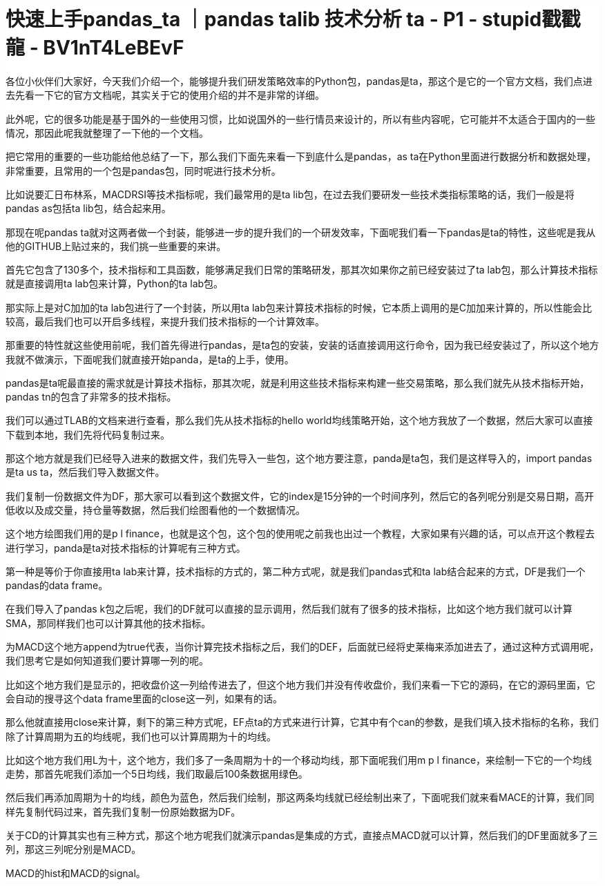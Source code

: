 # 快速上手pandas_ta ｜pandas talib 技术分析 ta - P1 - stupid戳戳龍 - BV1nT4LeBEvF

各位小伙伴们大家好，今天我们介绍一个，能够提升我们研发策略效率的Python包，pandas是ta，那这个是它的一个官方文档，我们点进去先看一下它的官方文档呢，其实关于它的使用介绍的并不是非常的详细。

此外呢，它的很多功能是基于国外的一些使用习惯，比如说国外的一些行情员来设计的，所以有些内容呢，它可能并不太适合于国内的一些情况，那因此呢我就整理了一下他的一个文档。

把它常用的重要的一些功能给他总结了一下，那么我们下面先来看一下到底什么是pandas，as ta在Python里面进行数据分析和数据处理，非常重要，且常用的一个包是pandas包，同时呢进行技术分析。

比如说要汇日布林系，MACDRSI等技术指标呢，我们最常用的是ta lib包，在过去我们要研发一些技术类指标策略的话，我们一般是将pandas as包括ta lib包，结合起来用。

那现在呢pandas ta就对这两者做一个封装，能够进一步的提升我们的一个研发效率，下面呢我们看一下pandas是ta的特性，这些呢是我从他的GITHUB上贴过来的，我们挑一些重要的来讲。

首先它包含了130多个，技术指标和工具函数，能够满足我们日常的策略研发，那其次如果你之前已经安装过了ta lab包，那么计算技术指标就是直接调用ta lab包来计算，Python的ta lab包。

那实际上是对C加加的ta lab包进行了一个封装，所以用ta lab包来计算技术指标的时候，它本质上调用的是C加加来计算的，所以性能会比较高，最后我们也可以开启多线程，来提升我们技术指标的一个计算效率。

那重要的特性就这些使用前呢，我们首先得进行pandas，是ta包的安装，安装的话直接调用这行命令，因为我已经安装过了，所以这个地方我就不做演示，下面呢我们就直接开始panda，是ta的上手，使用。

pandas是ta呢最直接的需求就是计算技术指标，那其次呢，就是利用这些技术指标来构建一些交易策略，那么我们就先从技术指标开始，pandas tn的包含了非常多的技术指标。

我们可以通过TLAB的文档来进行查看，那么我们先从技术指标的hello world均线策略开始，这个地方我放了一个数据，然后大家可以直接下载到本地，我们先将代码复制过来。

那这个地方就是我们已经导入进来的数据文件，我们先导入一些包，这个地方要注意，panda是ta包，我们是这样导入的，import pandas是ta us ta，然后我们导入数据文件。

我们复制一份数据文件为DF，那大家可以看到这个数据文件，它的index是15分钟的一个时间序列，然后它的各列呢分别是交易日期，高开低收以及成交量，持仓量等数据，然后我们绘图看他的一个数据情况。

这个地方绘图我们用的是p l finance，也就是这个包，这个包的使用呢之前我也出过一个教程，大家如果有兴趣的话，可以点开这个教程去进行学习，panda是ta对技术指标的计算呢有三种方式。

第一种是等价于你直接用ta lab来计算，技术指标的方式的，第二种方式呢，就是我们pandas式和ta lab结合起来的方式，DF是我们一个pandas的data frame。

在我们导入了pandas k包之后呢，我们的DF就可以直接的显示调用，然后我们就有了很多的技术指标，比如这个地方我们就可以计算SMA，那同样我们也可以计算其他的技术指标。

为MACD这个地方append为true代表，当你计算完技术指标之后，我们的DEF，后面就已经将史莱梅来添加进去了，通过这种方式调用呢，我们思考它是如何知道我们要计算哪一列的呢。

比如这个地方我们是显示的，把收盘价这一列给传进去了，但这个地方我们并没有传收盘价，我们来看一下它的源码，在它的源码里面，它会自动的搜寻这个data frame里面的close这一列，如果有的话。

那么他就直接用close来计算，剩下的第三种方式呢，EF点ta的方式来进行计算，它其中有个can的参数，是我们填入技术指标的名称，我们除了计算周期为五的均线呢，我们也可以计算周期为十的均线。

比如这个地方我们用L为十，这个地方，我们多了一条周期为十的一个移动均线，那下面呢我们用m p l finance，来绘制一下它的一个均线走势，那首先呢我们添加一个5日均线，我们取最后100条数据用绿色。

然后我们再添加周期为十的均线，颜色为蓝色，然后我们绘制，那这两条均线就已经绘制出来了，下面呢我们就来看MACE的计算，我们同样先复制代码过来，首先我们复制一份原始数据为DF。

关于CD的计算其实也有三种方式，那这个地方呢我们就演示pandas是集成的方式，直接点MACD就可以计算，然后我们的DF里面就多了三列，那这三列呢分别是MACD。

MACD的hist和MACD的signal。
